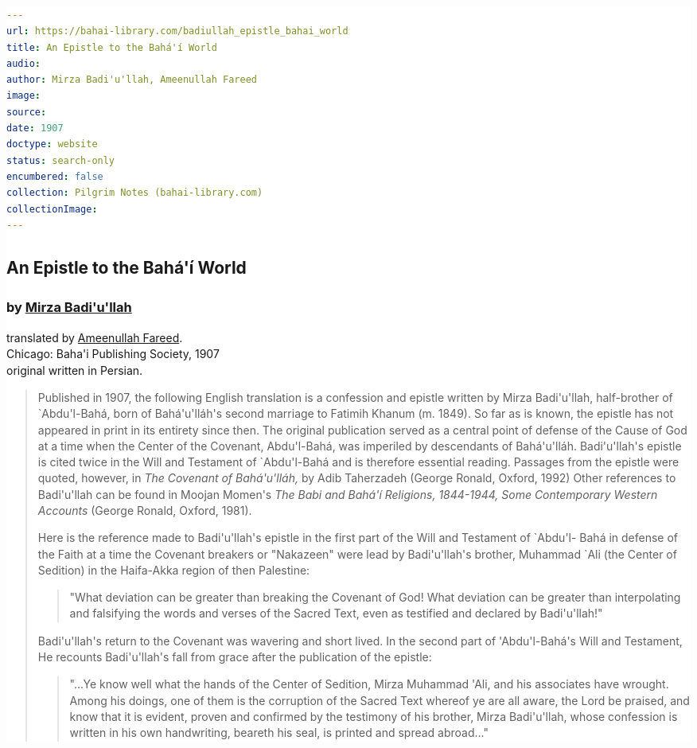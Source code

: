 ```yaml
---
url: https://bahai-library.com/badiullah_epistle_bahai_world
title: An Epistle to the Bahá'í World
audio: 
author: Mirza Badi'u'llah, Ameenullah Fareed
image: 
source: 
date: 1907
doctype: website
status: search-only
encumbered: false
collection: Pilgrim Notes (bahai-library.com)
collectionImage: 
---
```



## An Epistle to the Bahá'í World

### by [Mirza Badi'u'llah](https://bahai-library.com/author/Mirza+Badi'u'llah)

translated by [Ameenullah Fareed](https://bahai-library.com/author/Ameenullah%20Fareed).  
Chicago: Baha'i Publishing Society, 1907  
original written in Persian.


> Published in 1907, the following English translation is a confession and epistle written by Mirza Badi'u'llah, half-brother of \`Abdu'l-Bahá, born of Bahá'u'lláh's second marriage to Fatimih Khanum (m. 1849). So far as is known, the epistle has not appeared in print in its entirety since then. The original publication served as a central point of defense of the Cause of God at a time when the Center of the Covenant, Abdu'l-Bahá, was imperiled by descendants of Bahá'u'lláh. Badi'u'llah's epistle is cited twice in the Will and Testament of \`Abdu'l-Bahá and is therefore essential reading. Passages from the epistle were quoted, however, in _The Covenant of Bahá'u'lláh,_ by Adib Taherzadeh (George Ronald, Oxford, 1992) Other references to Badi'u'llah can be found in Moojan Momen's _The Babi and Bahá'í Religions, 1844-1944, Some Contemporary Western Accounts_ (George Ronald, Oxford, 1981).
> 
> Here is the reference made to Badi'u'llah's epistle in the first part of the Will and Testament of \`Abdu'l- Bahá in defense of the Faith at a time the Covenant breakers or "Nakazeen" were lead by Badi'u'llah's brother, Muhammad \`Ali (the Center of Sedition) in the Haifa-Akka region of then Palestine:
> 
> > "What deviation can be greater than breaking the Covenant of God! What deviation can be greater than interpolating and falsifying the words and verses of the Sacred Text, even as testified and declared by Badi'u'llah!"
> 
> Badi'u'llah's return to the Covenant was wavering and short lived. In the second part of 'Abdu'l-Bahá's Will and Testament, He recounts Badi'u'llah's fall from grace after the publication of the epistle:
> 
> > "...Ye know well what the hands of the Center of Sedition, Mirza Muhammad 'Ali, and his associates have wrought. Among his doings, one of them is the corruption of the Sacred Text whereof ye are all aware, the Lord be praised, and know that it is evident, proven and confirmed by the testimony of his brother, Mirza Badi'u'llah, whose confession is written in his own handwriting, beareth his seal, is printed and spread abroad..."
> > 